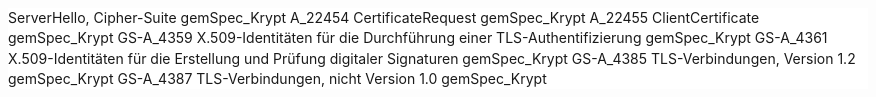 </td><td>
ServerHello, Cipher-Suite

</td><td>
gemSpec_Krypt

</td></tr><tr><td>
A_22454

</td><td>
CertificateRequest

</td><td>
gemSpec_Krypt

</td></tr><tr><td>
A_22455

</td><td>
ClientCertificate

</td><td>
gemSpec_Krypt

</td></tr><tr><td>
GS-A_4359

</td><td>
X.509-Identitäten für die Durchführung einer TLS-Authentifizierung

</td><td>
gemSpec_Krypt

</td></tr><tr><td>
GS-A_4361

</td><td>
X.509-Identitäten für die Erstellung und Prüfung digitaler Signaturen

</td><td>
gemSpec_Krypt

</td></tr><tr><td>
GS-A_4385

</td><td>
TLS-Verbindungen, Version 1.2

</td><td>
gemSpec_Krypt

</td></tr><tr><td>
GS-A_4387

</td><td>
TLS-Verbindungen, nicht Version 1.0

</td><td>
gemSpec_Krypt

